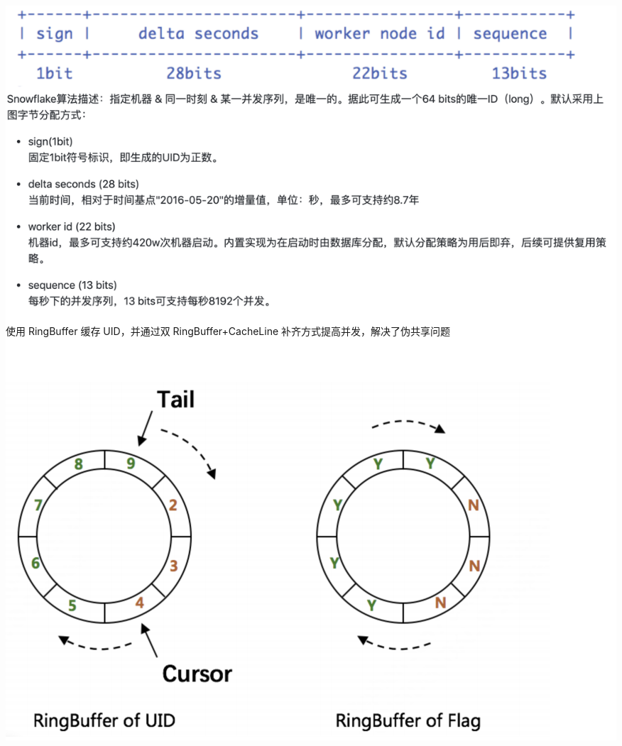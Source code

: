 ![img](assets/4f283011d42f61af16fc6afa62ec6e17.png)

使用 RingBuffer 缓存 UID，并通过双 RingBuffer+CacheLine 补齐方式提高并发，解决了伪共享问题

![img](assets/0d12e661cf87691541331a85da5471f5.png)
